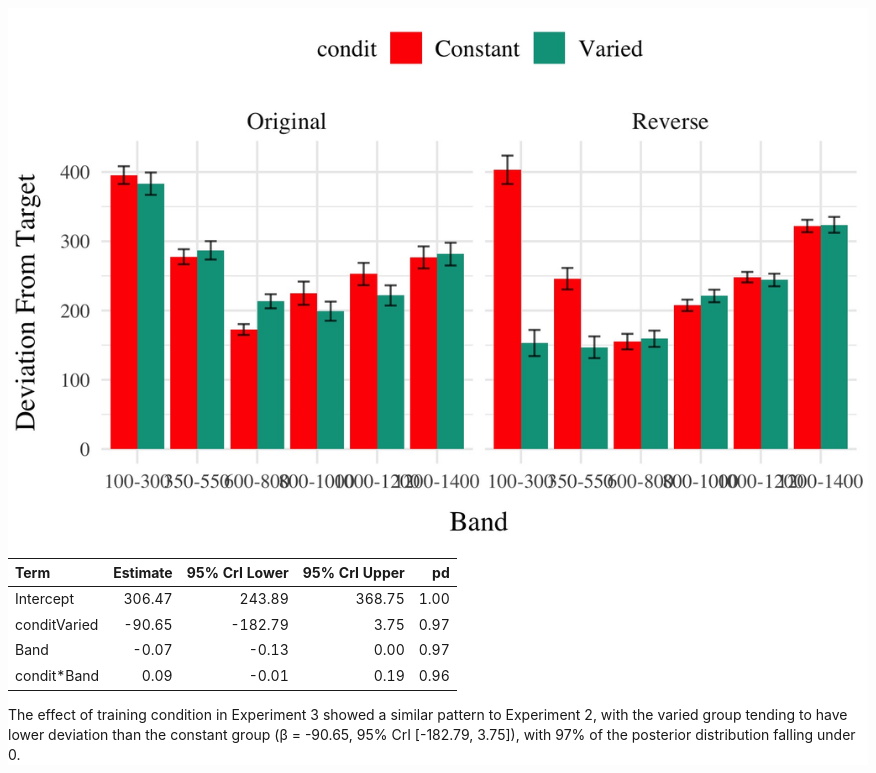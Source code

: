 <img src="manuscript.markdown_strict_files/figure-markdown_strict/fig-e3-test-dev-1.jpeg" style="width:100.0%" data-fig-align="center" />

| Term         | Estimate | 95% CrI Lower | 95% CrI Upper |   pd |
|:-------------|---------:|--------------:|--------------:|-----:|
| Intercept    |   306.47 |        243.89 |        368.75 | 1.00 |
| conditVaried |   -90.65 |       -182.79 |          3.75 | 0.97 |
| Band         |    -0.07 |         -0.13 |          0.00 | 0.97 |
| condit\*Band |     0.09 |         -0.01 |          0.19 | 0.96 |

The effect of training condition in Experiment 3 showed a similar pattern to Experiment 2, with the varied group tending to have lower deviation than the constant group (β = -90.65, 95% CrI \[-182.79, 3.75\]), with 97% of the posterior distribution falling under 0.
